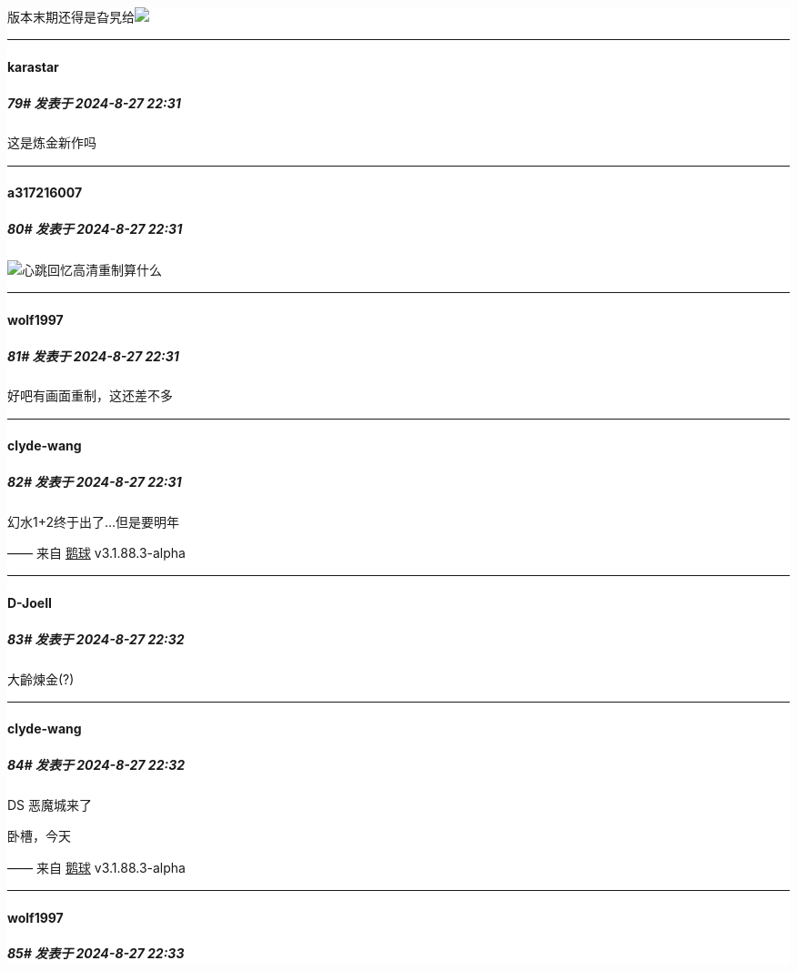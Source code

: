 版本末期还得是旮旯给<img src="https://static.saraba1st.com/image/smiley/face2017/068.png" referrerpolicy="no-referrer">

*****

####  karastar  
##### 79#       发表于 2024-8-27 22:31

这是炼金新作吗

*****

####  a317216007  
##### 80#       发表于 2024-8-27 22:31

<img src="https://static.saraba1st.com/image/smiley/face2017/037.png" referrerpolicy="no-referrer">心跳回忆高清重制算什么


*****

####  wolf1997  
##### 81#       发表于 2024-8-27 22:31

好吧有画面重制，这还差不多

*****

####  clyde-wang  
##### 82#       发表于 2024-8-27 22:31

幻水1+2终于出了…但是要明年

—— 来自 [鹅球](https://www.pgyer.com/xfPejhuq) v3.1.88.3-alpha

*****

####  D-JoeII  
##### 83#       发表于 2024-8-27 22:32

大齡煉金(?)

*****

####  clyde-wang  
##### 84#       发表于 2024-8-27 22:32

DS 恶魔城来了

卧槽，今天

—— 来自 [鹅球](https://www.pgyer.com/xfPejhuq) v3.1.88.3-alpha

*****

####  wolf1997  
##### 85#       发表于 2024-8-27 22:33
